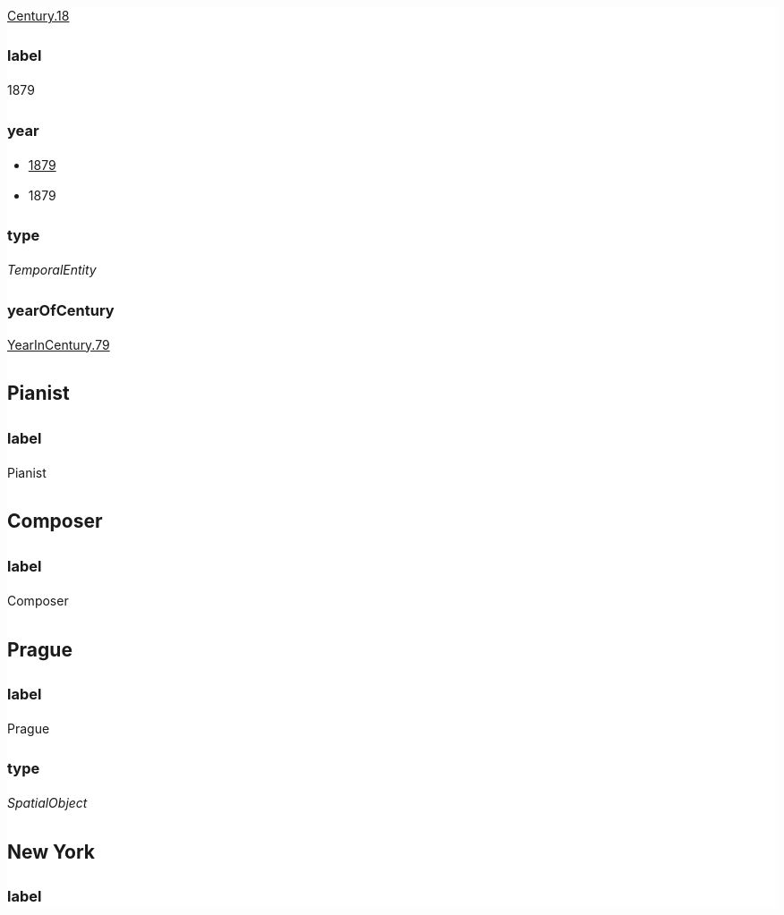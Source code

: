 
[Century.18](#Century.18)

### label


1879

### year

 - [1879](#1879)

 - 1879

### type


*TemporalEntity*

### yearOfCentury


[YearInCentury.79](#YearInCentury.79)

## Pianist

### label


Pianist

## Composer

### label


Composer

## Prague

### label


Prague

### type


*SpatialObject*

## New York

### label
